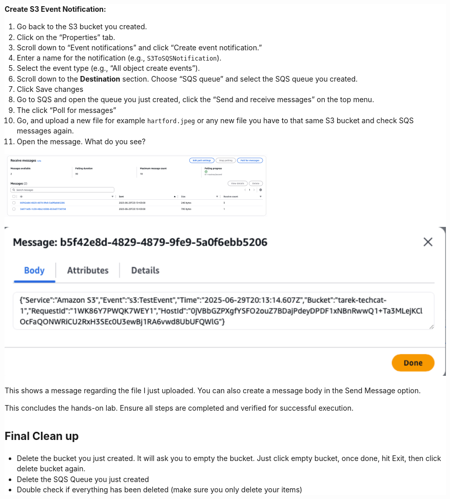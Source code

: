 **Create S3 Event Notification:**

1. Go back to the S3 bucket you created.
2. Click on the “Properties” tab.
3. Scroll down to “Event notifications” and click “Create event notification.”
4. Enter a name for the notification (e.g., `S3ToSQSNotification`).
5. Select the event type (e.g., “All object create events”).
6. Scroll down to the **Destination** section. Choose “SQS queue” and select the SQS queue you created.
7. Click Save changes 
8. Go to SQS and open the queue you just created, click the “Send and receive messages” on the top menu.
9. The click “Poll for messages”
10. Go, and upload a new file for example `hartford.jpeg` or any new file you have to that same S3 bucket and check SQS messages again. 
11. Open the message. What do you see?

<img src="images/image-20250629231550290.png" alt="image-20250629231550290" style="zoom:50%;" />

![image-20250629231609435](images/image-20250629231609435.png)

This shows a message regarding the file I just uploaded. You can also create a message body in the Send Message option.

This concludes the hands-on lab. Ensure all steps are completed and verified for successful execution.

## Final Clean up

* Delete the bucket you just created. It will ask you to empty the bucket. Just click empty bucket, once done, hit Exit, then click delete bucket again. 
* Delete the SQS Queue you just created 
* Double check if everything has been deleted (make sure you only delete your items)
